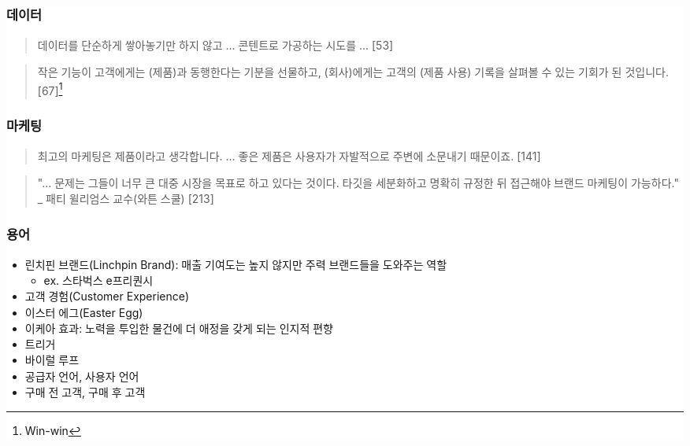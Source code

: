 ### 데이터

> 데이터를 단순하게 쌓아놓기만 하지 않고 ... 콘텐트로 가공하는 시도를 ... [53]

> 작은 기능이 고객에게는 (제품)과 동행한다는 기분을 선물하고, (회사)에게는 고객의 (제품 사용) 기록을 살펴볼 수 있는 기회가 된 것입니다. [67][^10]

### 마케팅

> 최고의 마케팅은 제품이라고 생각합니다. ... 좋은 제품은 사용자가 자발적으로 주변에 소문내기 때문이죠. [141]

> "... 문제는 그들이 너무 큰 대중 시장을 목표로 하고 있다는 것이다. 타깃을 세분화하고 명확히 규정한 뒤 접근해야 브랜드 마케팅이 가능하다." _ 패티 윌리엄스 교수(와튼 스쿨) [213]

### 용어

- 린치핀 브랜드(Linchpin Brand): 매출 기여도는 높지 않지만 주력 브랜드들을 도와주는 역할
    - ex. 스타벅스 e프리퀀시
- 고객 경험(Customer Experience)
- 이스터 에그(Easter Egg)
- 이케아 효과: 노력을 투입한 물건에 더 애정을 갖게 되는 인지적 편향
- 트리거
- 바이럴 루프
- 공급자 언어, 사용자 언어
- 구매 전 고객, 구매 후 고객

[^1]: [[도서] 아주 작은 습관의 힘, 제임스 클리어, 2019](https://product.kyobobook.co.kr/detail/S000001813652)
[^2]: [[생각] 안다는 착각, 2025]({% post_url 2025-08-09-did-i-understand %})
[^3]: [[생각] INFJ 의사의 병원 일기, 2025]({% post_url 2025-08-10-infj-doctor %})
[^4]: [[도서] 실용주의 사고와 학습, 앤디 헌트, 1999](https://product.kyobobook.co.kr/detail/S000001766246)
[^5]: [[도서] 제텔카스텐, 숀케 아렌스, 2023](https://product.kyobobook.co.kr/detail/S000208468354)
[^6]: [[도서] 린 소프트웨어 개발, 메리 포펜딕, 2007](https://product.kyobobook.co.kr/detail/S000001469789)
[^7]: [[블로그] 일론 머스크의 생각법, 1원칙 사고](https://www.learningman.co/firstprinciple/)
[^8]: [[위키피디아] Form follows function](https://en.wikipedia.org/wiki/Form_follows_function)
[^9]: [[위키피디아] There are unknown unknowns](https://en.wikipedia.org/wiki/There_are_unknown_unknowns)
[^10]: Win-win

